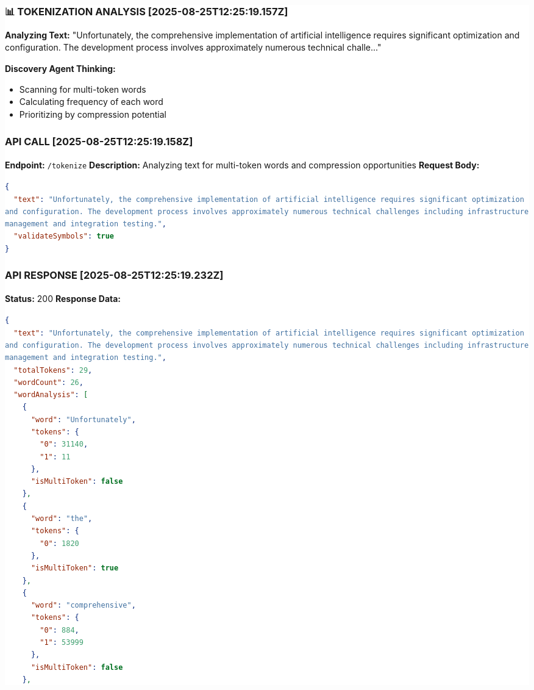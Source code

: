 ```json
```


### 📊 TOKENIZATION ANALYSIS [2025-08-25T12:25:19.157Z]

**Analyzing Text:**
"Unfortunately, the comprehensive implementation of artificial intelligence requires significant optimization and configuration. The development process involves approximately numerous technical challe..."

**Discovery Agent Thinking:**
- Scanning for multi-token words
- Calculating frequency of each word
- Prioritizing by compression potential


### API CALL [2025-08-25T12:25:19.158Z]

**Endpoint:** `/tokenize`
**Description:** Analyzing text for multi-token words and compression opportunities
**Request Body:**
```json
{
  "text": "Unfortunately, the comprehensive implementation of artificial intelligence requires significant optimization and configuration. The development process involves approximately numerous technical challenges including infrastructure management and integration testing.",
  "validateSymbols": true
}
```


### API RESPONSE [2025-08-25T12:25:19.232Z]

**Status:** 200
**Response Data:**
```json
{
  "text": "Unfortunately, the comprehensive implementation of artificial intelligence requires significant optimization and configuration. The development process involves approximately numerous technical challenges including infrastructure management and integration testing.",
  "totalTokens": 29,
  "wordCount": 26,
  "wordAnalysis": [
    {
      "word": "Unfortunately",
      "tokens": {
        "0": 31140,
        "1": 11
      },
      "isMultiToken": false
    },
    {
      "word": "the",
      "tokens": {
        "0": 1820
      },
      "isMultiToken": true
    },
    {
      "word": "comprehensive",
      "tokens": {
        "0": 884,
        "1": 53999
      },
      "isMultiToken": false
    },
```